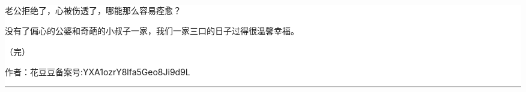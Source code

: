  <p>老公拒绝了，心被伤透了，哪能那么容易痊愈？</p>
 <p>没有了偏心的公婆和奇葩的小叔子一家，我们一家三口的日子过得很温馨幸福。</p>
 <p>（完）</p>
 <p>作者：花豆豆备案号:YXA1ozrY8lfa5Geo8Ji9d9L ​</p>
 <hr>
</div>
